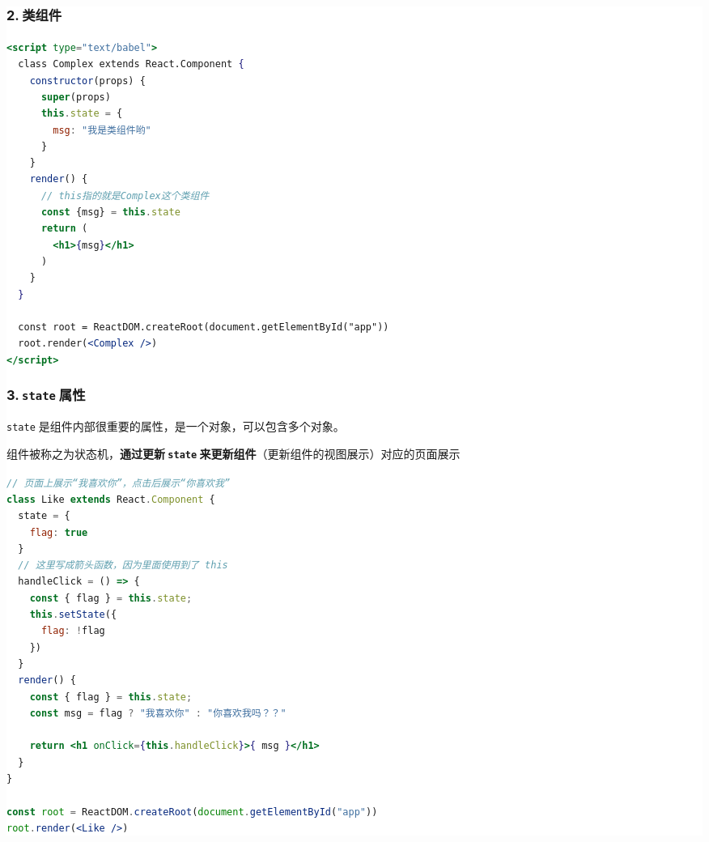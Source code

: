 

### 2. 类组件

```jsx
<script type="text/babel">
  class Complex extends React.Component {
    constructor(props) {
      super(props)
      this.state = {
        msg: "我是类组件哟"
      }
    }
    render() {
      // this指的就是Complex这个类组件
      const {msg} = this.state
      return (
        <h1>{msg}</h1>
      )
    }
  }

  const root = ReactDOM.createRoot(document.getElementById("app"))
  root.render(<Complex />)
</script>
```



### 3.  `state` 属性

`state` 是组件内部很重要的属性，是一个对象，可以包含多个对象。

组件被称之为状态机，**通过更新 `state` 来更新组件**（更新组件的视图展示）对应的页面展示

```jsx
// 页面上展示“我喜欢你”，点击后展示“你喜欢我”
class Like extends React.Component {
  state = {
    flag: true
  }
  // 这里写成箭头函数，因为里面使用到了 this
  handleClick = () => {
    const { flag } = this.state;
    this.setState({
      flag: !flag
    })
  }
  render() {
    const { flag } = this.state;
    const msg = flag ? "我喜欢你" : "你喜欢我吗？？"

    return <h1 onClick={this.handleClick}>{ msg }</h1>
  }
}

const root = ReactDOM.createRoot(document.getElementById("app"))
root.render(<Like />)
```
